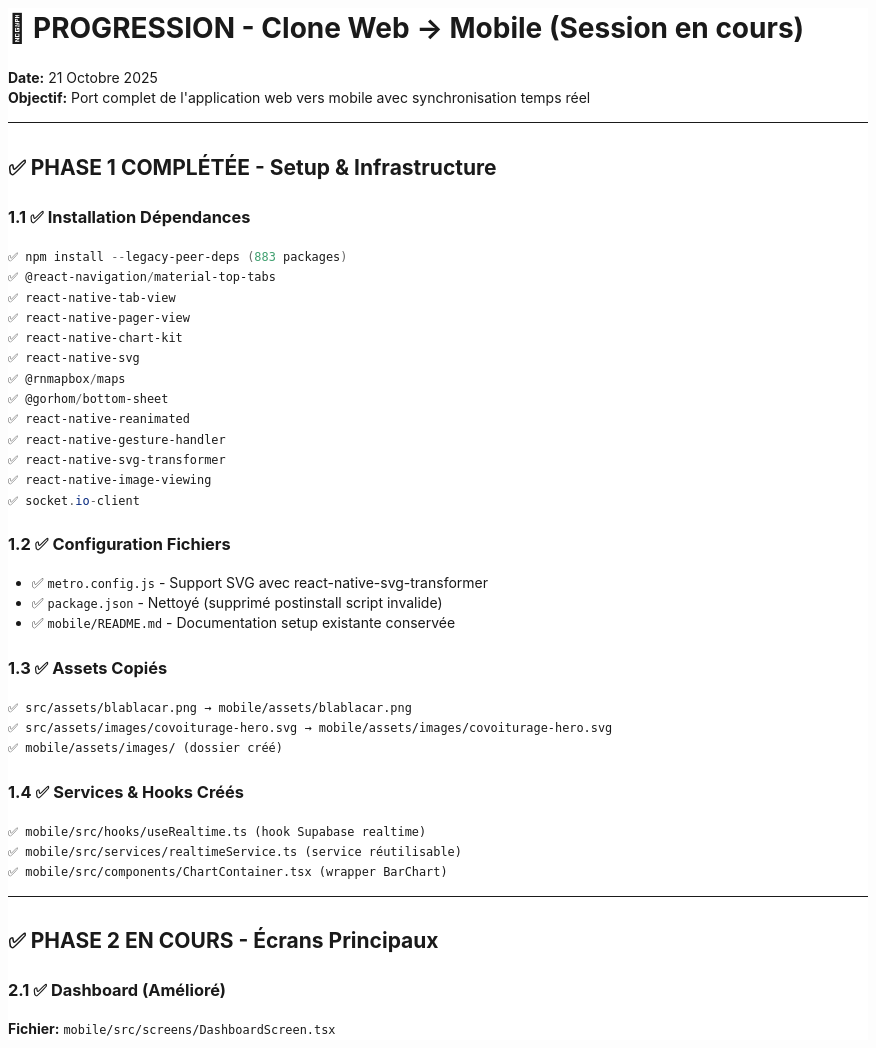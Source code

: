 # 🚀 PROGRESSION - Clone Web → Mobile (Session en cours)

**Date:** 21 Octobre 2025  
**Objectif:** Port complet de l'application web vers mobile avec synchronisation temps réel

---

## ✅ PHASE 1 COMPLÉTÉE - Setup & Infrastructure

### 1.1 ✅ Installation Dépendances
```powershell
✅ npm install --legacy-peer-deps (883 packages)
✅ @react-navigation/material-top-tabs
✅ react-native-tab-view
✅ react-native-pager-view
✅ react-native-chart-kit
✅ react-native-svg
✅ @rnmapbox/maps
✅ @gorhom/bottom-sheet
✅ react-native-reanimated
✅ react-native-gesture-handler
✅ react-native-svg-transformer
✅ react-native-image-viewing
✅ socket.io-client
```

### 1.2 ✅ Configuration Fichiers
- ✅ `metro.config.js` - Support SVG avec react-native-svg-transformer
- ✅ `package.json` - Nettoyé (supprimé postinstall script invalide)
- ✅ `mobile/README.md` - Documentation setup existante conservée

### 1.3 ✅ Assets Copiés
```
✅ src/assets/blablacar.png → mobile/assets/blablacar.png
✅ src/assets/images/covoiturage-hero.svg → mobile/assets/images/covoiturage-hero.svg
✅ mobile/assets/images/ (dossier créé)
```

### 1.4 ✅ Services & Hooks Créés
```
✅ mobile/src/hooks/useRealtime.ts (hook Supabase realtime)
✅ mobile/src/services/realtimeService.ts (service réutilisable)
✅ mobile/src/components/ChartContainer.tsx (wrapper BarChart)
```

---

## ✅ PHASE 2 EN COURS - Écrans Principaux

### 2.1 ✅ Dashboard (Amélioré)
**Fichier:** `mobile/src/screens/DashboardScreen.tsx`
